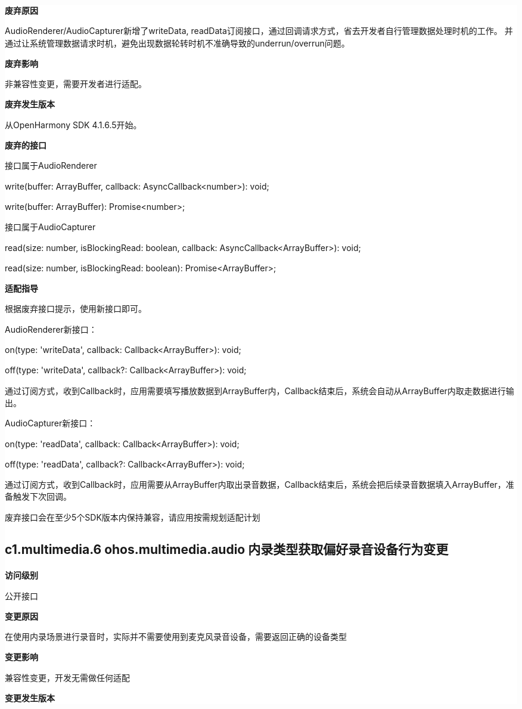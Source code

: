 **废弃原因**

AudioRenderer/AudioCapturer新增了writeData, readData订阅接口，通过回调请求方式，省去开发者自行管理数据处理时机的工作。
并通过让系统管理数据请求时机，避免出现数据轮转时机不准确导致的underrun/overrun问题。

**废弃影响**

非兼容性变更，需要开发者进行适配。

**废弃发生版本**

从OpenHarmony SDK 4.1.6.5开始。

**废弃的接口**

接口属于AudioRenderer

write(buffer: ArrayBuffer, callback: AsyncCallback&lt;number&gt;): void;

write(buffer: ArrayBuffer): Promise&lt;number&gt;;

接口属于AudioCapturer

read(size: number, isBlockingRead: boolean, callback: AsyncCallback&lt;ArrayBuffer&gt;): void;

read(size: number, isBlockingRead: boolean): Promise&lt;ArrayBuffer&gt;;

**适配指导**

根据废弃接口提示，使用新接口即可。

AudioRenderer新接口：

on(type: 'writeData', callback: Callback&lt;ArrayBuffer&gt;): void;

off(type: 'writeData', callback?: Callback&lt;ArrayBuffer&gt;): void;

通过订阅方式，收到Callback时，应用需要填写播放数据到ArrayBuffer内，Callback结束后，系统会自动从ArrayBuffer内取走数据进行输出。

AudioCapturer新接口：

on(type: 'readData', callback: Callback&lt;ArrayBuffer&gt;): void;

off(type: 'readData', callback?: Callback&lt;ArrayBuffer&gt;): void;

通过订阅方式，收到Callback时，应用需要从ArrayBuffer内取出录音数据，Callback结束后，系统会把后续录音数据填入ArrayBuffer，准备触发下次回调。

废弃接口会在至少5个SDK版本内保持兼容，请应用按需规划适配计划

## c1.multimedia.6 ohos.multimedia.audio 内录类型获取偏好录音设备行为变更

**访问级别**

公开接口

**变更原因**

在使用内录场景进行录音时，实际并不需要使用到麦克风录音设备，需要返回正确的设备类型

**变更影响**

兼容性变更，开发无需做任何适配

**变更发生版本**
